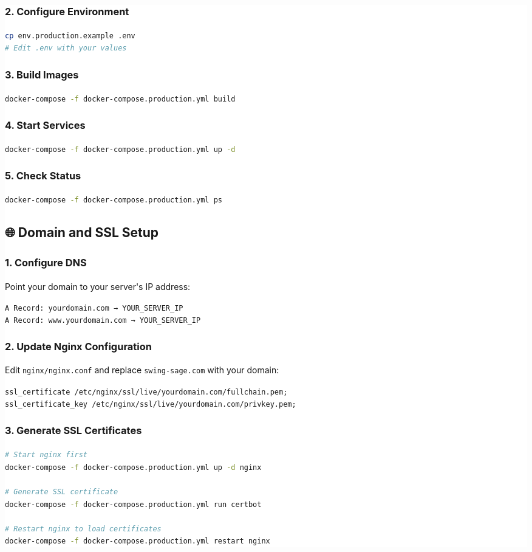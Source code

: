 ### 2. Configure Environment

```bash
cp env.production.example .env
# Edit .env with your values
```

### 3. Build Images

```bash
docker-compose -f docker-compose.production.yml build
```

### 4. Start Services

```bash
docker-compose -f docker-compose.production.yml up -d
```

### 5. Check Status

```bash
docker-compose -f docker-compose.production.yml ps
```

## 🌐 Domain and SSL Setup

### 1. Configure DNS

Point your domain to your server's IP address:

```
A Record: yourdomain.com → YOUR_SERVER_IP
A Record: www.yourdomain.com → YOUR_SERVER_IP
```

### 2. Update Nginx Configuration

Edit `nginx/nginx.conf` and replace `swing-sage.com` with your domain:

```nginx
ssl_certificate /etc/nginx/ssl/live/yourdomain.com/fullchain.pem;
ssl_certificate_key /etc/nginx/ssl/live/yourdomain.com/privkey.pem;
```

### 3. Generate SSL Certificates

```bash
# Start nginx first
docker-compose -f docker-compose.production.yml up -d nginx

# Generate SSL certificate
docker-compose -f docker-compose.production.yml run certbot

# Restart nginx to load certificates
docker-compose -f docker-compose.production.yml restart nginx
```
